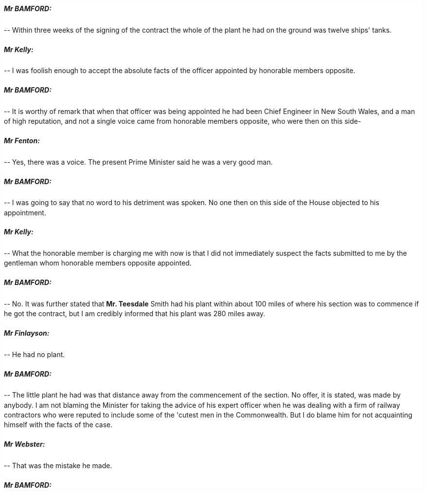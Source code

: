 ##### Mr BAMFORD:

-- Within three weeks of the signing of the contract the whole of the plant he had on the ground was twelve ships' tanks. 

##### Mr Kelly:

-- I was foolish enough to accept the absolute facts of the officer appointed by honorable members opposite. 

##### Mr BAMFORD:

-- It is worthy of remark that when that officer was being appointed he had been Chief Engineer in New South Wales, and a man of high reputation, and not a single voice came from honorable members opposite, who were then on this side- 

##### Mr Fenton:

-- Yes, there was a voice. The present Prime Minister said he was a very good man. 

##### Mr BAMFORD:

-- I was going to say that no word to his detriment was spoken. No one then on this side of the House objected to his appointment. 

##### Mr Kelly:

-- What the honorable member is charging me with now is that I did not immediately suspect the facts submitted to me by the gentleman whom honorable members opposite appointed. 

##### Mr BAMFORD:

-- No. It was further stated that  **Mr. Teesdale**  Smith had his plant within about 100 miles of where his section was to commence if he got the contract, but I am credibly informed that his plant was 280 miles away. 

##### Mr Finlayson:

-- He had no plant. 

##### Mr BAMFORD:

-- The little plant he had was that distance away from the commencement of the section. No offer, it is stated, was made by anybody. I am not blaming the Minister for taking the advice of his expert officer when he was dealing with a firm of railway contractors who were reputed to include some of the 'cutest men in the Commonwealth. But I do blame him for not acquainting himself with the facts of the case. 

##### Mr Webster:

-- That was the mistake he made. 

##### Mr BAMFORD:
